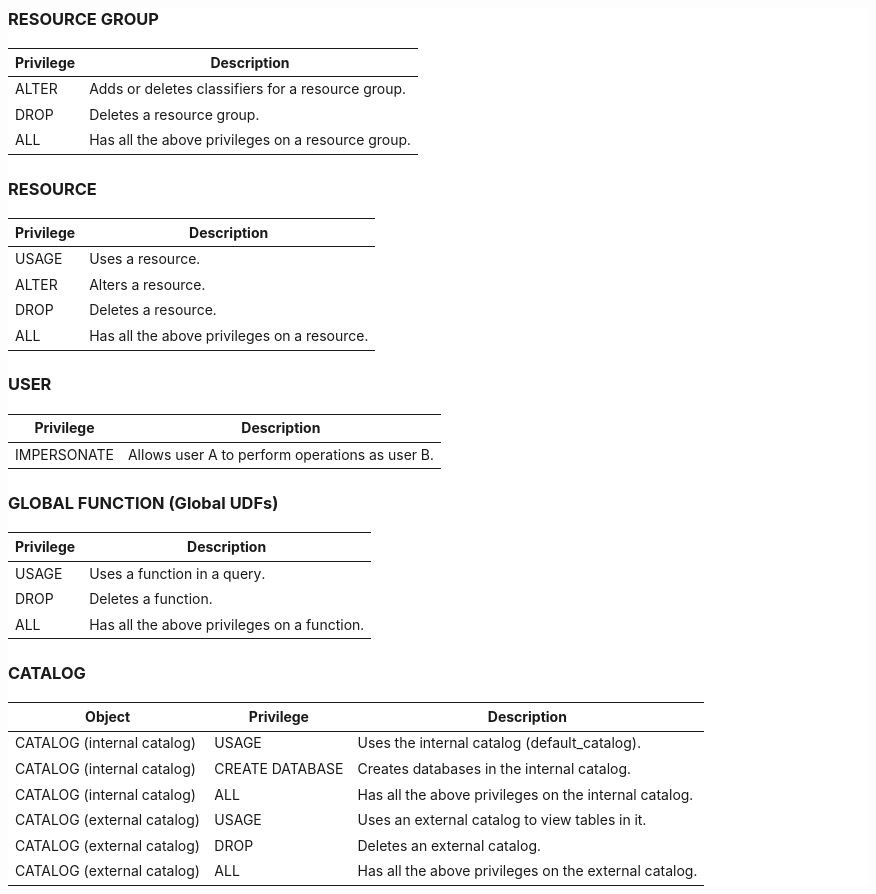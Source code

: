 ### RESOURCE GROUP

| Privilege | Description                                       |
| --------- | ------------------------------------------------- |
| ALTER     | Adds or deletes classifiers for a resource group. |
| DROP      | Deletes a resource group.                         |
| ALL       | Has all the above privileges on a resource group.  |

### RESOURCE

| Privilege | Description                                |
| --------- | ------------------------------------------ |
| USAGE     | Uses a resource.                           |
| ALTER     | Alters a resource.                         |
| DROP      | Deletes a resource.                        |
| ALL       | Has all the above privileges on a resource. |

### USER

| Privilege   | Description                                    |
| ----------- | ---------------------------------------------- |
| IMPERSONATE | Allows user A to perform operations as user B. |

### GLOBAL FUNCTION (Global UDFs)

| Privilege | Description                                 |
| --------- | ------------------------------------------- |
| USAGE     | Uses a function in a query.                 |
| DROP      | Deletes a function.                         |
| ALL       | Has all the above privileges on a function. |

### CATALOG

| Object                      | Privilege                                             | Description                                    |
| --------------------------- | ----------------------------------------------------- | ---------------------------------------------- |
| CATALOG (internal catalog) | USAGE                                                 | Uses the internal catalog (default_catalog).   |
| CATALOG (internal catalog)             | CREATE DATABASE           |        Creates databases in the internal catalog.                                   |
| CATALOG (internal catalog)                        | ALL  |               Has all the above privileges on the internal catalog.                           |
| CATALOG (external catalog)  | USAGE                                                 | Uses an external catalog to view tables in it. |
| CATALOG (external catalog)                        |   DROP                       |    Deletes an external catalog.                                   |
| CATALOG (external catalog)                         |  ALL   |              Has all the above privileges on the external catalog.                                |
